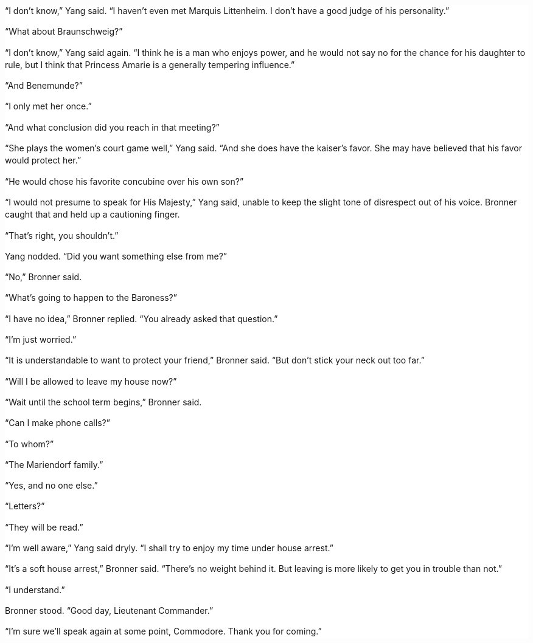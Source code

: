 “I don’t know,” Yang said\. “I haven’t even met Marquis Littenheim\. I don’t have a good judge of his personality\.”

“What about Braunschweig?”

“I don’t know,” Yang said again\. “I think he is a man who enjoys power, and he would not say no for the chance for his daughter to rule, but I think that Princess Amarie is a generally tempering influence\.”

“And Benemunde?”

“I only met her once\.”

“And what conclusion did you reach in that meeting?”

“She plays the women’s court game well,” Yang said\. “And she does have the kaiser’s favor\. She may have believed that his favor would protect her\.”

“He would chose his favorite concubine over his own son?”

“I would not presume to speak for His Majesty,” Yang said, unable to keep the slight tone of disrespect out of his voice\. Bronner caught that and held up a cautioning finger\.

“That’s right, you shouldn’t\.”

Yang nodded\. “Did you want something else from me?”

“No,” Bronner said\.

“What’s going to happen to the Baroness?”

“I have no idea,” Bronner replied\. “You already asked that question\.”

“I’m just worried\.”

“It is understandable to want to protect your friend,” Bronner said\. “But don’t stick your neck out too far\.”

“Will I be allowed to leave my house now?”

“Wait until the school term begins,” Bronner said\.

“Can I make phone calls?”

“To whom?”

“The Mariendorf family\.”

“Yes, and no one else\.”

“Letters?”

“They will be read\.”

“I’m well aware,” Yang said dryly\. “I shall try to enjoy my time under house arrest\.”

“It’s a soft house arrest,” Bronner said\. “There’s no weight behind it\. But leaving is more likely to get you in trouble than not\.”

“I understand\.”

Bronner stood\. “Good day, Lieutenant Commander\.”

“I’m sure we’ll speak again at some point, Commodore\. Thank you for coming\.”
